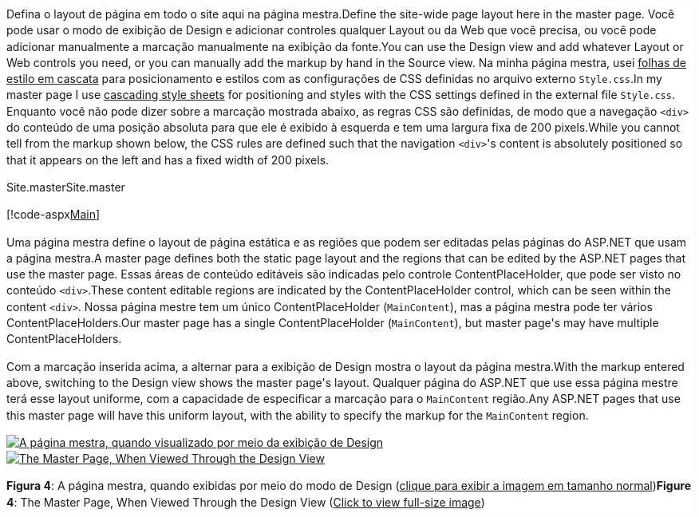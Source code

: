 
<span data-ttu-id="6c1ae-133">Defina o layout de página em todo o site aqui na página mestra.</span><span class="sxs-lookup"><span data-stu-id="6c1ae-133">Define the site-wide page layout here in the master page.</span></span> <span data-ttu-id="6c1ae-134">Você pode usar o modo de exibição de Design e adicionar controles qualquer Layout ou da Web que você precisa, ou você pode adicionar manualmente a marcação manualmente na exibição da fonte.</span><span class="sxs-lookup"><span data-stu-id="6c1ae-134">You can use the Design view and add whatever Layout or Web controls you need, or you can manually add the markup by hand in the Source view.</span></span> <span data-ttu-id="6c1ae-135">Na minha página mestra, usei [folhas de estilo em cascata](http://www.w3schools.com/css/default.asp) para posicionamento e estilos com as configurações de CSS definidas no arquivo externo `Style.css`.</span><span class="sxs-lookup"><span data-stu-id="6c1ae-135">In my master page I use [cascading style sheets](http://www.w3schools.com/css/default.asp) for positioning and styles with the CSS settings defined in the external file `Style.css`.</span></span> <span data-ttu-id="6c1ae-136">Enquanto você não pode dizer sobre a marcação mostrada abaixo, as regras CSS são definidas, de modo que a navegação `<div>`do conteúdo de uma posição absoluta para que ele é exibido à esquerda e tem uma largura fixa de 200 pixels.</span><span class="sxs-lookup"><span data-stu-id="6c1ae-136">While you cannot tell from the markup shown below, the CSS rules are defined such that the navigation `<div>`'s content is absolutely positioned so that it appears on the left and has a fixed width of 200 pixels.</span></span>

<span data-ttu-id="6c1ae-137">Site.master</span><span class="sxs-lookup"><span data-stu-id="6c1ae-137">Site.master</span></span>


[!code-aspx[Main](master-pages-and-site-navigation-cs/samples/sample1.aspx)]

<span data-ttu-id="6c1ae-138">Uma página mestra define o layout de página estática e as regiões que podem ser editadas pelas páginas do ASP.NET que usam a página mestra.</span><span class="sxs-lookup"><span data-stu-id="6c1ae-138">A master page defines both the static page layout and the regions that can be edited by the ASP.NET pages that use the master page.</span></span> <span data-ttu-id="6c1ae-139">Essas áreas de conteúdo editáveis são indicadas pelo controle ContentPlaceHolder, que pode ser visto no conteúdo `<div>`.</span><span class="sxs-lookup"><span data-stu-id="6c1ae-139">These content editable regions are indicated by the ContentPlaceHolder control, which can be seen within the content `<div>`.</span></span> <span data-ttu-id="6c1ae-140">Nossa página mestre tem um único ContentPlaceHolder (`MainContent`), mas a página mestra pode ter vários ContentPlaceHolders.</span><span class="sxs-lookup"><span data-stu-id="6c1ae-140">Our master page has a single ContentPlaceHolder (`MainContent`), but master page's may have multiple ContentPlaceHolders.</span></span>

<span data-ttu-id="6c1ae-141">Com a marcação inserida acima, a alternar para a exibição de Design mostra o layout da página mestra.</span><span class="sxs-lookup"><span data-stu-id="6c1ae-141">With the markup entered above, switching to the Design view shows the master page's layout.</span></span> <span data-ttu-id="6c1ae-142">Qualquer página do ASP.NET que use essa página mestre terá esse layout uniforme, com a capacidade de especificar a marcação para o `MainContent` região.</span><span class="sxs-lookup"><span data-stu-id="6c1ae-142">Any ASP.NET pages that use this master page will have this uniform layout, with the ability to specify the markup for the `MainContent` region.</span></span>


<span data-ttu-id="6c1ae-143">[![A página mestra, quando visualizado por meio da exibição de Design](master-pages-and-site-navigation-cs/_static/image9.png)](master-pages-and-site-navigation-cs/_static/image8.png)</span><span class="sxs-lookup"><span data-stu-id="6c1ae-143">[![The Master Page, When Viewed Through the Design View](master-pages-and-site-navigation-cs/_static/image9.png)](master-pages-and-site-navigation-cs/_static/image8.png)</span></span>

<span data-ttu-id="6c1ae-144">**Figura 4**: A página mestra, quando exibidas por meio do modo de Design ([clique para exibir a imagem em tamanho normal](master-pages-and-site-navigation-cs/_static/image10.png))</span><span class="sxs-lookup"><span data-stu-id="6c1ae-144">**Figure 4**: The Master Page, When Viewed Through the Design View ([Click to view full-size image](master-pages-and-site-navigation-cs/_static/image10.png))</span></span>
